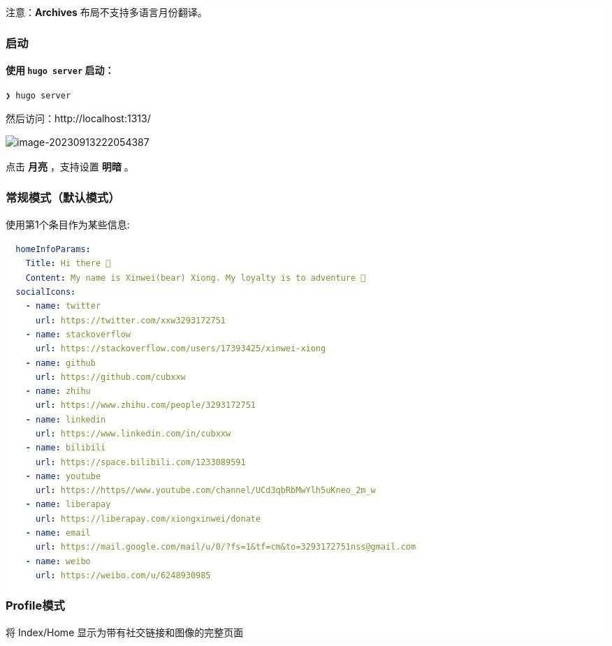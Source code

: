 注意：**Archives** 布局不支持多语言月份翻译。



### 启动

**使用 `hugo server` 启动：**

```bash
❯ hugo server
```

然后访问：http://localhost:1313/ 

![image-20230913222054387](http://sm.nsddd.top/sm202309132220842.png)

点击 **月亮** ，支持设置 **明暗** 。



### 常规模式（默认模式）

使用第1个条目作为某些信息:

```yaml
  homeInfoParams:
    Title: Hi there 👋
    Content: My name is Xinwei(bear) Xiong. My loyalty is to adventure 🤖
  socialIcons:
    - name: twitter
      url: https://twitter.com/xxw3293172751
    - name: stackoverflow
      url: https://stackoverflow.com/users/17393425/xinwei-xiong
    - name: github
      url: https://github.com/cubxxw
    - name: zhihu
      url: https://www.zhihu.com/people/3293172751
    - name: linkedin
      url: https://www.linkedin.com/in/cubxxw
    - name: bilibili
      url: https://space.bilibili.com/1233089591
    - name: youtube
      url: https://https//www.youtube.com/channel/UCd3qbRbMwYlh5uKneo_2m_w
    - name: liberapay
      url: https://liberapay.com/xiongxinwei/donate
    - name: email
      url: https://mail.google.com/mail/u/0/?fs=1&tf=cm&to=3293172751nss@gmail.com
    - name: weibo
      url: https://weibo.com/u/6248930985
```

 

### Profile模式

将 Index/Home 显示为带有社交链接和图像的完整页面
